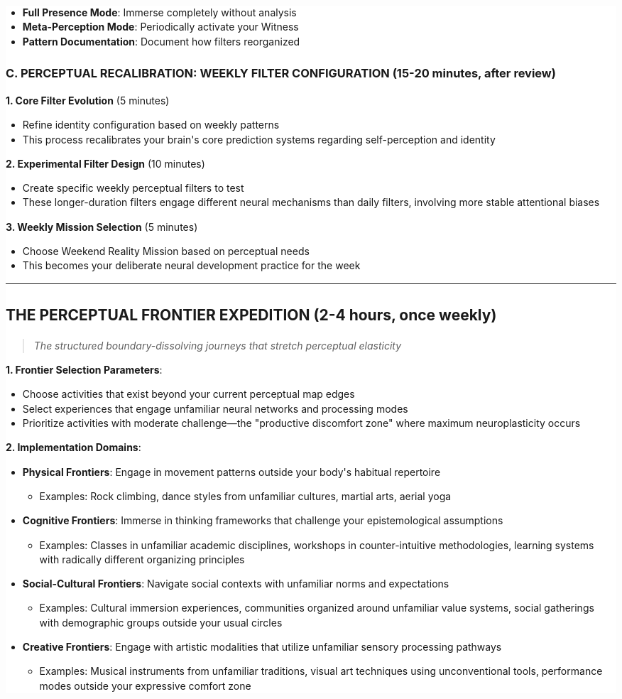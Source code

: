 * **Full Presence Mode**: Immerse completely without analysis
* **Meta-Perception Mode**: Periodically activate your Witness
* **Pattern Documentation**: Document how filters reorganized

### **C. PERCEPTUAL RECALIBRATION: WEEKLY FILTER CONFIGURATION (15-20 minutes, after review)**

**1. Core Filter Evolution** (5 minutes)

* Refine identity configuration based on weekly patterns
* This process recalibrates your brain's core prediction systems regarding self-perception and identity

**2. Experimental Filter Design** (10 minutes)

* Create specific weekly perceptual filters to test
* These longer-duration filters engage different neural mechanisms than daily filters, involving more stable attentional biases

**3. Weekly Mission Selection** (5 minutes)

* Choose Weekend Reality Mission based on perceptual needs
* This becomes your deliberate neural development practice for the week

---

## **THE PERCEPTUAL FRONTIER EXPEDITION (2-4 hours, once weekly)**

>*The structured boundary-dissolving journeys that stretch perceptual elasticity*

**1. Frontier Selection Parameters**:

* Choose activities that exist beyond your current perceptual map edges
* Select experiences that engage unfamiliar neural networks and processing modes
* Prioritize activities with moderate challenge—the "productive discomfort zone" where maximum neuroplasticity occurs

**2. Implementation Domains**:

* **Physical Frontiers**: Engage in movement patterns outside your body's habitual repertoire

    * Examples: Rock climbing, dance styles from unfamiliar cultures, martial arts, aerial yoga

* **Cognitive Frontiers**: Immerse in thinking frameworks that challenge your epistemological assumptions

    * Examples: Classes in unfamiliar academic disciplines, workshops in counter-intuitive methodologies, learning systems with radically different organizing principles

* **Social-Cultural Frontiers**: Navigate social contexts with unfamiliar norms and expectations

    * Examples: Cultural immersion experiences, communities organized around unfamiliar value systems, social gatherings with demographic groups outside your usual circles

* **Creative Frontiers**: Engage with artistic modalities that utilize unfamiliar sensory processing pathways

    * Examples: Musical instruments from unfamiliar traditions, visual art techniques using unconventional tools, performance modes outside your expressive comfort zone
